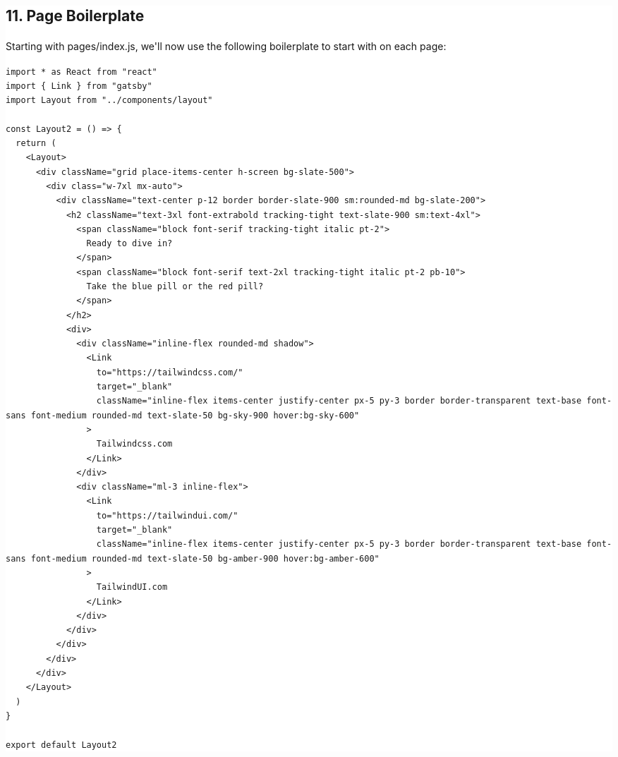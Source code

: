 ## 11. Page Boilerplate

Starting with pages/index.js, we'll now use the following boilerplate to start with on each page:

```
import * as React from "react"
import { Link } from "gatsby"
import Layout from "../components/layout"

const Layout2 = () => {
  return (
    <Layout>
      <div className="grid place-items-center h-screen bg-slate-500">
        <div class="w-7xl mx-auto">
          <div className="text-center p-12 border border-slate-900 sm:rounded-md bg-slate-200">
            <h2 className="text-3xl font-extrabold tracking-tight text-slate-900 sm:text-4xl">
              <span className="block font-serif tracking-tight italic pt-2">
                Ready to dive in?
              </span>
              <span className="block font-serif text-2xl tracking-tight italic pt-2 pb-10">
                Take the blue pill or the red pill?
              </span>
            </h2>
            <div>
              <div className="inline-flex rounded-md shadow">
                <Link
                  to="https://tailwindcss.com/"
                  target="_blank"
                  className="inline-flex items-center justify-center px-5 py-3 border border-transparent text-base font-sans font-medium rounded-md text-slate-50 bg-sky-900 hover:bg-sky-600"
                >
                  Tailwindcss.com
                </Link>
              </div>
              <div className="ml-3 inline-flex">
                <Link
                  to="https://tailwindui.com/"
                  target="_blank"
                  className="inline-flex items-center justify-center px-5 py-3 border border-transparent text-base font-sans font-medium rounded-md text-slate-50 bg-amber-900 hover:bg-amber-600"
                >
                  TailwindUI.com
                </Link>
              </div>
            </div>
          </div>
        </div>
      </div>
    </Layout>
  )
}

export default Layout2
```
